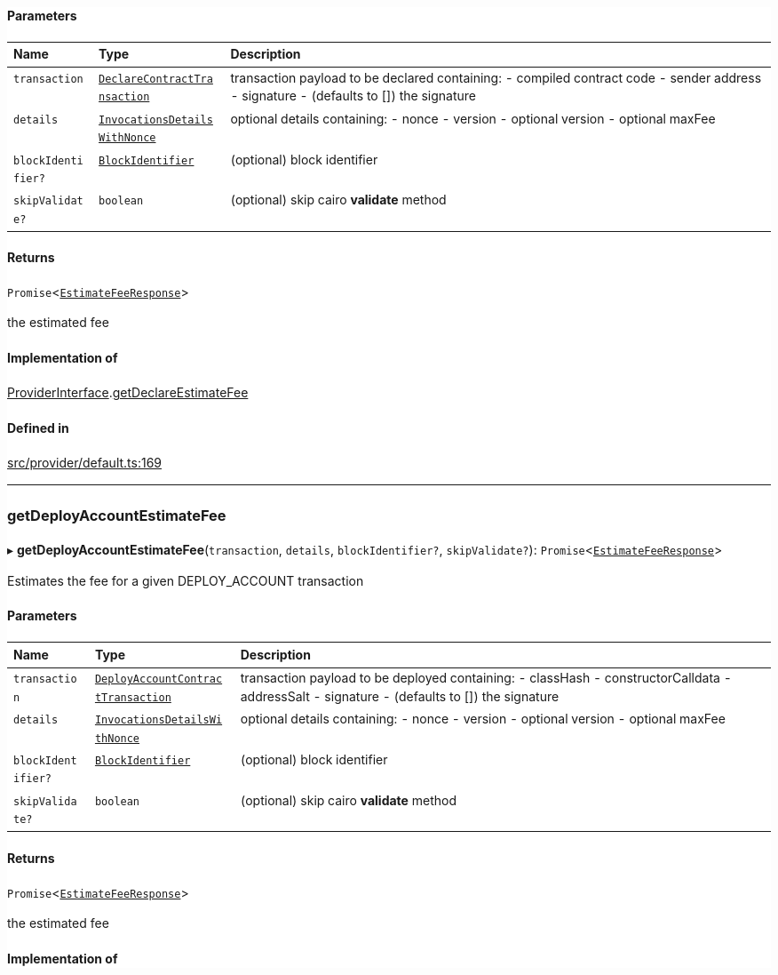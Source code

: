 #### Parameters

| Name               | Type                                                                                | Description                                                                                                                           |
| :----------------- | :---------------------------------------------------------------------------------- | :------------------------------------------------------------------------------------------------------------------------------------ |
| `transaction`      | [`DeclareContractTransaction`](../namespaces/types.md#declarecontracttransaction)   | transaction payload to be declared containing: - compiled contract code - sender address - signature - (defaults to []) the signature |
| `details`          | [`InvocationsDetailsWithNonce`](../namespaces/types.md#invocationsdetailswithnonce) | optional details containing: - nonce - version - optional version - optional maxFee                                                   |
| `blockIdentifier?` | [`BlockIdentifier`](../namespaces/types.md#blockidentifier)                         | (optional) block identifier                                                                                                           |
| `skipValidate?`    | `boolean`                                                                           | (optional) skip cairo **validate** method                                                                                             |

#### Returns

`Promise`<[`EstimateFeeResponse`](../interfaces/types.EstimateFeeResponse.md)\>

the estimated fee

#### Implementation of

[ProviderInterface](ProviderInterface.md).[getDeclareEstimateFee](ProviderInterface.md#getdeclareestimatefee)

#### Defined in

[src/provider/default.ts:169](https://github.com/starknet-io/starknet.js/blob/v5.14.1/src/provider/default.ts#L169)

---

### getDeployAccountEstimateFee

▸ **getDeployAccountEstimateFee**(`transaction`, `details`, `blockIdentifier?`, `skipValidate?`): `Promise`<[`EstimateFeeResponse`](../interfaces/types.EstimateFeeResponse.md)\>

Estimates the fee for a given DEPLOY_ACCOUNT transaction

#### Parameters

| Name               | Type                                                                                          | Description                                                                                                                                 |
| :----------------- | :-------------------------------------------------------------------------------------------- | :------------------------------------------------------------------------------------------------------------------------------------------ |
| `transaction`      | [`DeployAccountContractTransaction`](../namespaces/types.md#deployaccountcontracttransaction) | transaction payload to be deployed containing: - classHash - constructorCalldata - addressSalt - signature - (defaults to []) the signature |
| `details`          | [`InvocationsDetailsWithNonce`](../namespaces/types.md#invocationsdetailswithnonce)           | optional details containing: - nonce - version - optional version - optional maxFee                                                         |
| `blockIdentifier?` | [`BlockIdentifier`](../namespaces/types.md#blockidentifier)                                   | (optional) block identifier                                                                                                                 |
| `skipValidate?`    | `boolean`                                                                                     | (optional) skip cairo **validate** method                                                                                                   |

#### Returns

`Promise`<[`EstimateFeeResponse`](../interfaces/types.EstimateFeeResponse.md)\>

the estimated fee

#### Implementation of
